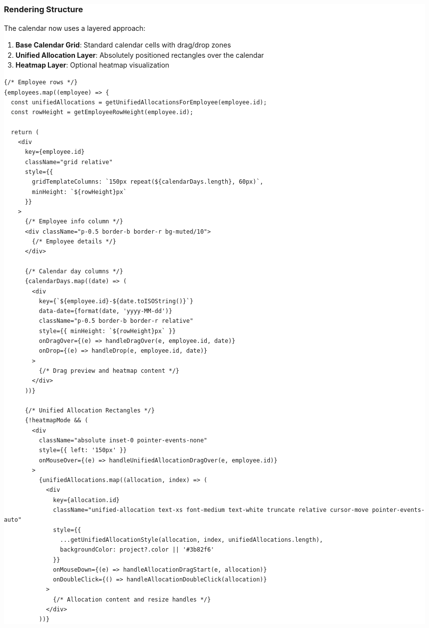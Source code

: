 ### Rendering Structure

The calendar now uses a layered approach:

1. **Base Calendar Grid**: Standard calendar cells with drag/drop zones
2. **Unified Allocation Layer**: Absolutely positioned rectangles over the calendar
3. **Heatmap Layer**: Optional heatmap visualization

```tsx
{/* Employee rows */}
{employees.map((employee) => {
  const unifiedAllocations = getUnifiedAllocationsForEmployee(employee.id);
  const rowHeight = getEmployeeRowHeight(employee.id);
  
  return (
    <div
      key={employee.id}
      className="grid relative"
      style={{ 
        gridTemplateColumns: `150px repeat(${calendarDays.length}, 60px)`,
        minHeight: `${rowHeight}px`
      }}
    >
      {/* Employee info column */}
      <div className="p-0.5 border-b border-r bg-muted/10">
        {/* Employee details */}
      </div>
      
      {/* Calendar day columns */}
      {calendarDays.map((date) => (
        <div
          key={`${employee.id}-${date.toISOString()}`}
          data-date={format(date, 'yyyy-MM-dd')}
          className="p-0.5 border-b border-r relative"
          style={{ minHeight: `${rowHeight}px` }}
          onDragOver={(e) => handleDragOver(e, employee.id, date)}
          onDrop={(e) => handleDrop(e, employee.id, date)}
        >
          {/* Drag preview and heatmap content */}
        </div>
      ))}
      
      {/* Unified Allocation Rectangles */}
      {!heatmapMode && (
        <div 
          className="absolute inset-0 pointer-events-none" 
          style={{ left: '150px' }}
          onMouseOver={(e) => handleUnifiedAllocationDragOver(e, employee.id)}
        >
          {unifiedAllocations.map((allocation, index) => (
            <div
              key={allocation.id}
              className="unified-allocation text-xs font-medium text-white truncate relative cursor-move pointer-events-auto"
              style={{
                ...getUnifiedAllocationStyle(allocation, index, unifiedAllocations.length),
                backgroundColor: project?.color || '#3b82f6'
              }}
              onMouseDown={(e) => handleAllocationDragStart(e, allocation)}
              onDoubleClick={() => handleAllocationDoubleClick(allocation)}
            >
              {/* Allocation content and resize handles */}
            </div>
          ))}
```